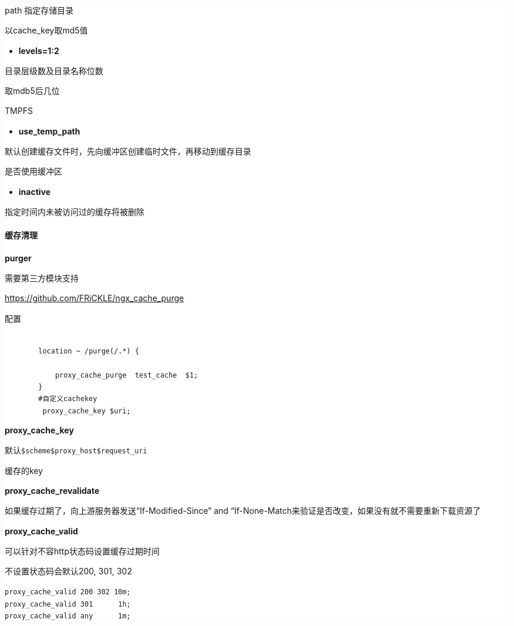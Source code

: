 path 指定存储目录

以cache_key取md5值

- **levels=1:2**

目录层级数及目录名称位数

取mdb5后几位

TMPFS

- **use_temp_path**

默认创建缓存文件时，先向缓冲区创建临时文件，再移动到缓存目录

是否使用缓冲区

- **inactive** 

指定时间内未被访问过的缓存将被删除

#### 缓存清理

**purger**

需要第三方模块支持

https://github.com/FRiCKLE/ngx_cache_purge

配置

```nginx

        location ~ /purge(/.*) {

            proxy_cache_purge  test_cache  $1;
        }
        #自定义cachekey
         proxy_cache_key $uri;
```



**proxy_cache_key** 

默认`$scheme$proxy_host$request_uri`

缓存的key



**proxy_cache_revalidate** 

如果缓存过期了，向上游服务器发送“If-Modified-Since” and “If-None-Match来验证是否改变，如果没有就不需要重新下载资源了



**proxy_cache_valid** 

可以针对不容http状态码设置缓存过期时间

不设置状态码会默认200, 301, 302

```nginx
proxy_cache_valid 200 302 10m;
proxy_cache_valid 301      1h;
proxy_cache_valid any      1m;
```
